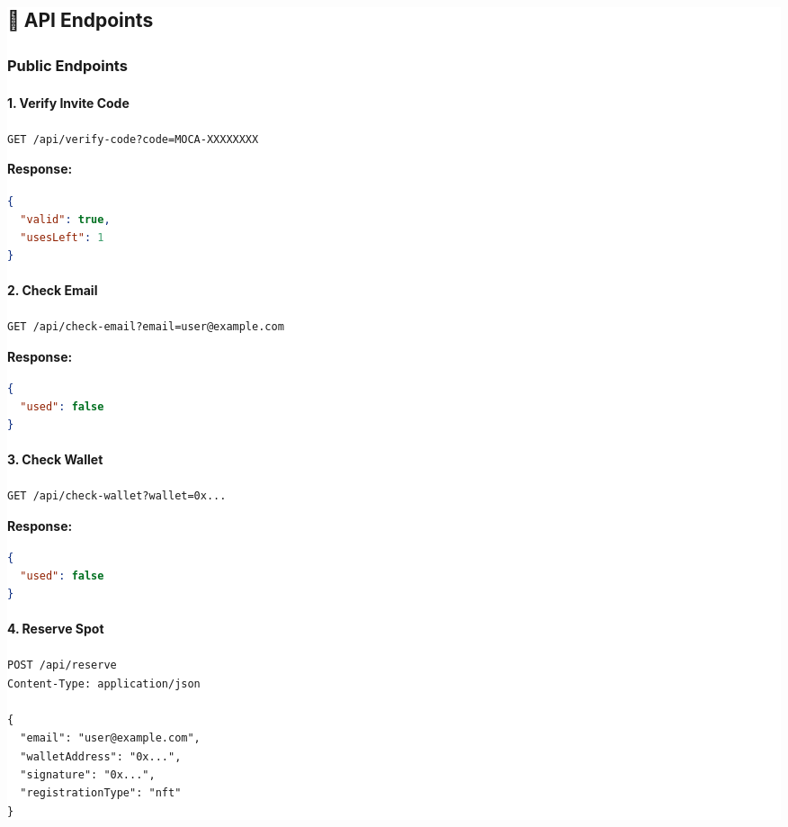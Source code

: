 
## 📡 API Endpoints

### Public Endpoints

#### 1. Verify Invite Code
```http
GET /api/verify-code?code=MOCA-XXXXXXXX
```

**Response:**
```json
{
  "valid": true,
  "usesLeft": 1
}
```

#### 2. Check Email
```http
GET /api/check-email?email=user@example.com
```

**Response:**
```json
{
  "used": false
}
```

#### 3. Check Wallet
```http
GET /api/check-wallet?wallet=0x...
```

**Response:**
```json
{
  "used": false
}
```

#### 4. Reserve Spot
```http
POST /api/reserve
Content-Type: application/json

{
  "email": "user@example.com",
  "walletAddress": "0x...",
  "signature": "0x...",
  "registrationType": "nft"
}
```
